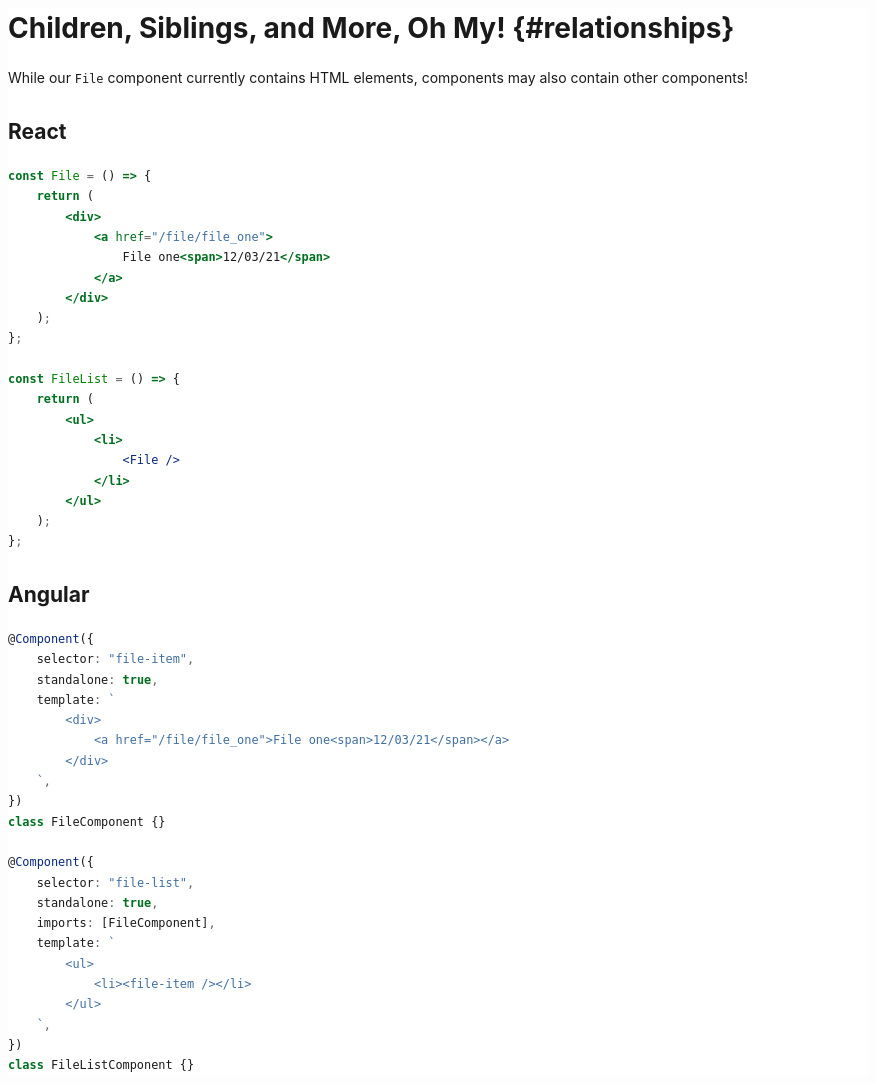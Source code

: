 # Children, Siblings, and More, Oh My! {#relationships}

While our `File` component currently contains HTML elements, components may also contain other components!



## React

```jsx {10-18}
const File = () => {
	return (
		<div>
			<a href="/file/file_one">
				File one<span>12/03/21</span>
			</a>
		</div>
	);
};

const FileList = () => {
	return (
		<ul>
			<li>
				<File />
			</li>
		</ul>
	);
};
```


<iframe data-frame-title="React Parent/Child - StackBlitz" src="uu-code:./ffg-fundamentals-react-parent-child-2?template=node&embed=1&file=src%2Fmain.jsx&terminal=dev"></iframe>


## Angular

```typescript {11-21}
@Component({
	selector: "file-item",
	standalone: true,
	template: `
		<div>
			<a href="/file/file_one">File one<span>12/03/21</span></a>
		</div>
	`,
})
class FileComponent {}

@Component({
	selector: "file-list",
	standalone: true,
	imports: [FileComponent],
	template: `
		<ul>
			<li><file-item /></li>
		</ul>
	`,
})
class FileListComponent {}
```
